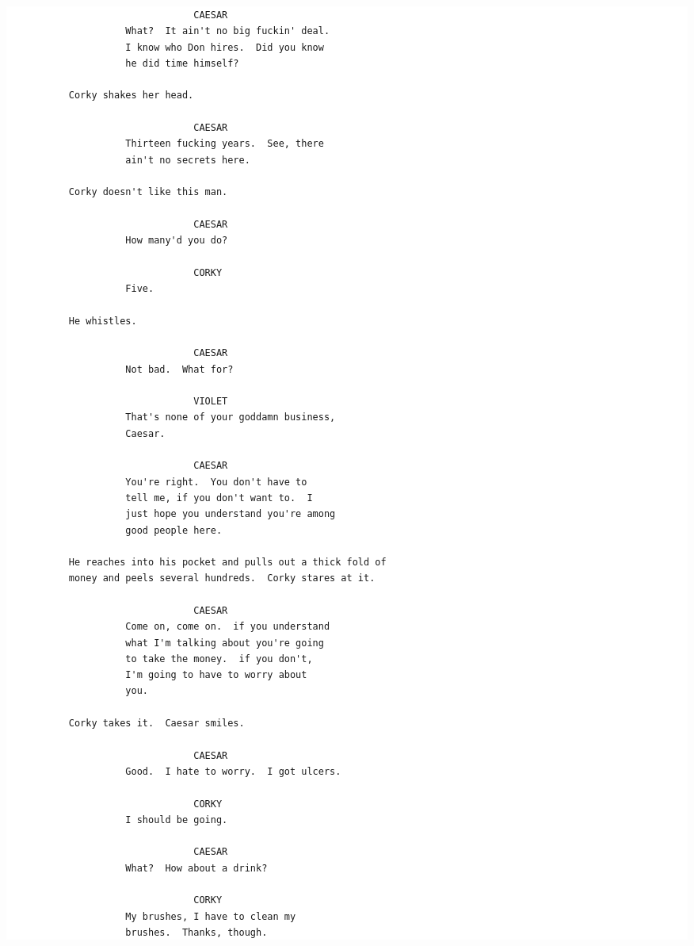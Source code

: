                                      CAESAR
                         What?  It ain't no big fuckin' deal.  
                         I know who Don hires.  Did you know 
                         he did time himself?

               Corky shakes her head.

                                     CAESAR
                         Thirteen fucking years.  See, there 
                         ain't no secrets here.

               Corky doesn't like this man.

                                     CAESAR
                         How many'd you do?

                                     CORKY
                         Five.

               He whistles.

                                     CAESAR
                         Not bad.  What for?

                                     VIOLET
                         That's none of your goddamn business, 
                         Caesar.

                                     CAESAR
                         You're right.  You don't have to 
                         tell me, if you don't want to.  I 
                         just hope you understand you're among 
                         good people here.

               He reaches into his pocket and pulls out a thick fold of 
               money and peels several hundreds.  Corky stares at it.

                                     CAESAR
                         Come on, come on.  if you understand 
                         what I'm talking about you're going 
                         to take the money.  if you don't, 
                         I'm going to have to worry about 
                         you.

               Corky takes it.  Caesar smiles.

                                     CAESAR
                         Good.  I hate to worry.  I got ulcers.

                                     CORKY
                         I should be going.

                                     CAESAR
                         What?  How about a drink?

                                     CORKY
                         My brushes, I have to clean my 
                         brushes.  Thanks, though.
